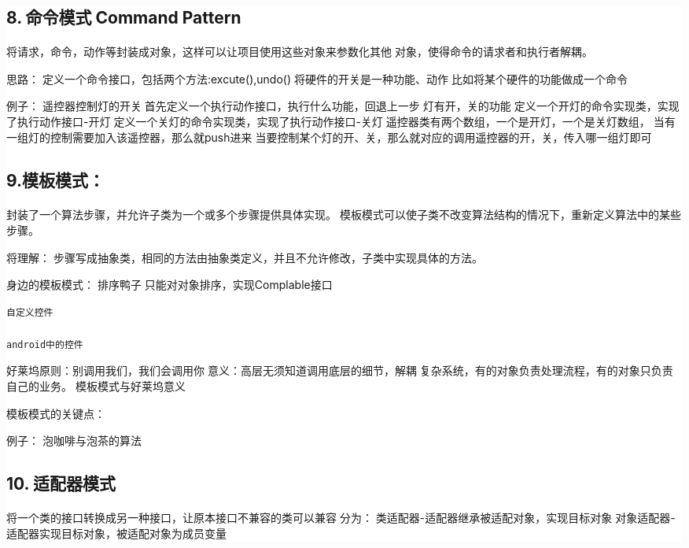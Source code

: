 

## 8. 命令模式 Command Pattern

将请求，命令，动作等封装成对象，这样可以让项目使用这些对象来参数化其他
对象，使得命令的请求者和执行者解耦。




思路：
    定义一个命令接口，包括两个方法:excute(),undo()
    将硬件的开关是一种功能、动作
    比如将某个硬件的功能做成一个命令

   例子：
        遥控器控制灯的开关
        首先定义一个执行动作接口，执行什么功能，回退上一步
        灯有开，关的功能
        定义一个开灯的命令实现类，实现了执行动作接口-开灯
        定义一个关灯的命令实现类，实现了执行动作接口-关灯
        遥控器类有两个数组，一个是开灯，一个是关灯数组，
        当有一组灯的控制需要加入该遥控器，那么就push进来
        当要控制某个灯的开、关，那么就对应的调用遥控器的开，关，传入哪一组灯即可



## 9.模板模式：

封装了一个算法步骤，并允许子类为一个或多个步骤提供具体实现。
模板模式可以使子类不改变算法结构的情况下，重新定义算法中的某些步骤。

将理解： 步骤写成抽象类，相同的方法由抽象类定义，并且不允许修改，子类中实现具体的方法。

身边的模板模式：
    排序鸭子
        只能对对象排序，实现Complable接口

    自定义控件
    
    android中的控件

好莱坞原则：别调用我们，我们会调用你
    意义：高层无须知道调用底层的细节，解耦
        复杂系统，有的对象负责处理流程，有的对象只负责自己的业务。
    模板模式与好莱坞意义

模板模式的关键点：

例子：
    泡咖啡与泡茶的算法



## 10. 适配器模式

将一个类的接口转换成另一种接口，让原本接口不兼容的类可以兼容
分为：
       类适配器-适配器继承被适配对象，实现目标对象
       对象适配器-适配器实现目标对象，被适配对象为成员变量
